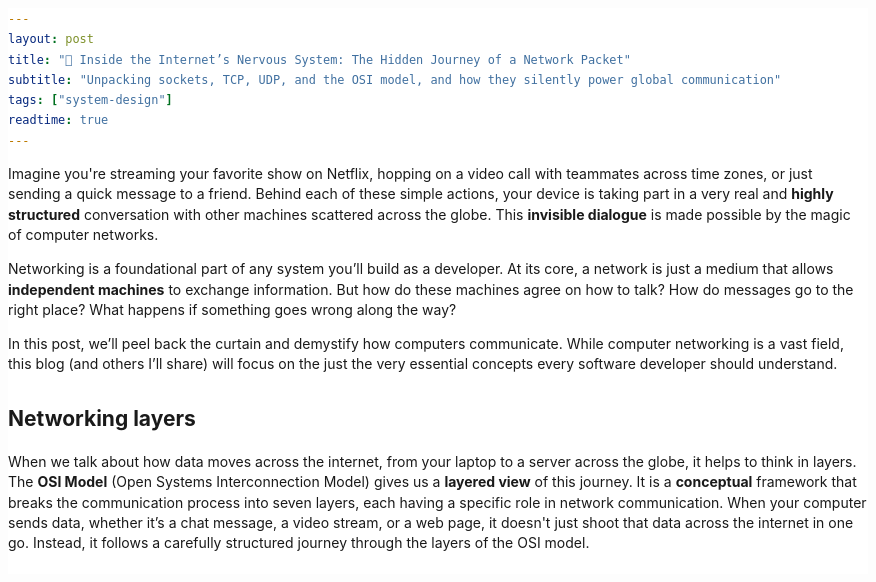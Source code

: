 ```yaml
---
layout: post
title: "🔌 Inside the Internet’s Nervous System: The Hidden Journey of a Network Packet"
subtitle: "Unpacking sockets, TCP, UDP, and the OSI model, and how they silently power global communication"
tags: ["system-design"]
readtime: true
---
```


Imagine you're streaming your favorite show on Netflix, hopping on a video call with teammates across time zones, or just sending a quick message to a friend. Behind each of these simple actions, your device is taking part in a very real and **highly structured** conversation with other machines scattered across the globe. This **invisible dialogue** is made possible by the magic of computer networks.

Networking is a foundational part of any system you’ll build as a developer. At its core, a network is just a medium that allows **independent machines** to exchange information. But how do these machines agree on how to talk? How do messages go to the right place? What happens if something goes wrong along the way?

In this post, we’ll peel back the curtain and demystify how computers communicate. While computer networking is a vast field, this blog (and others I’ll share) will focus on the just the very essential concepts every software developer should understand.


## Networking layers
When we talk about how data moves across the internet, from your laptop to a server across the globe, it helps to think in layers. The **OSI Model** (Open Systems Interconnection Model) gives us a **layered view** of this journey. It is a **conceptual** framework that breaks the communication process into seven layers, each having a specific role in network communication. When your computer sends data, whether it’s a chat message, a video stream, or a web page, it doesn't just shoot that data across the internet in one go. Instead, it follows a carefully structured journey through the layers of the OSI model.
<br><br>
